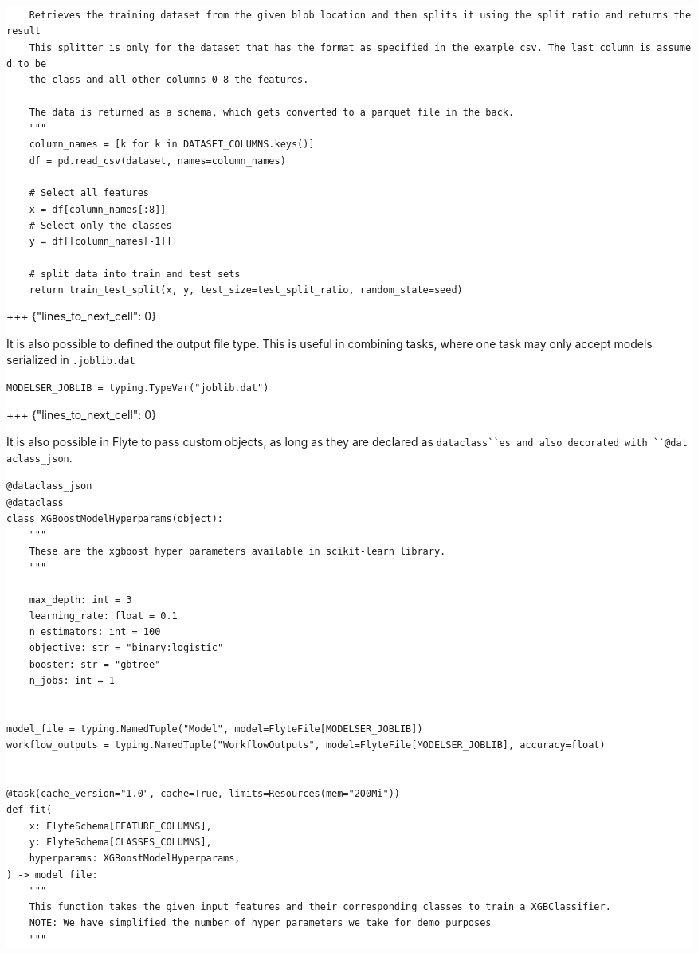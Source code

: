 ```{code-cell}
    Retrieves the training dataset from the given blob location and then splits it using the split ratio and returns the result
    This splitter is only for the dataset that has the format as specified in the example csv. The last column is assumed to be
    the class and all other columns 0-8 the features.

    The data is returned as a schema, which gets converted to a parquet file in the back.
    """
    column_names = [k for k in DATASET_COLUMNS.keys()]
    df = pd.read_csv(dataset, names=column_names)

    # Select all features
    x = df[column_names[:8]]
    # Select only the classes
    y = df[[column_names[-1]]]

    # split data into train and test sets
    return train_test_split(x, y, test_size=test_split_ratio, random_state=seed)
```

+++ {"lines_to_next_cell": 0}

It is also possible to defined the output file type. This is useful in
combining tasks, where one task may only accept models serialized in `.joblib.dat`

```{code-cell}
MODELSER_JOBLIB = typing.TypeVar("joblib.dat")
```

+++ {"lines_to_next_cell": 0}

It is also possible in Flyte to pass custom objects, as long as they are
declared as ``` dataclass``es and also decorated with ``@dataclass_json ```.

```{code-cell}
@dataclass_json
@dataclass
class XGBoostModelHyperparams(object):
    """
    These are the xgboost hyper parameters available in scikit-learn library.
    """

    max_depth: int = 3
    learning_rate: float = 0.1
    n_estimators: int = 100
    objective: str = "binary:logistic"
    booster: str = "gbtree"
    n_jobs: int = 1


model_file = typing.NamedTuple("Model", model=FlyteFile[MODELSER_JOBLIB])
workflow_outputs = typing.NamedTuple("WorkflowOutputs", model=FlyteFile[MODELSER_JOBLIB], accuracy=float)


@task(cache_version="1.0", cache=True, limits=Resources(mem="200Mi"))
def fit(
    x: FlyteSchema[FEATURE_COLUMNS],
    y: FlyteSchema[CLASSES_COLUMNS],
    hyperparams: XGBoostModelHyperparams,
) -> model_file:
    """
    This function takes the given input features and their corresponding classes to train a XGBClassifier.
    NOTE: We have simplified the number of hyper parameters we take for demo purposes
    """
```